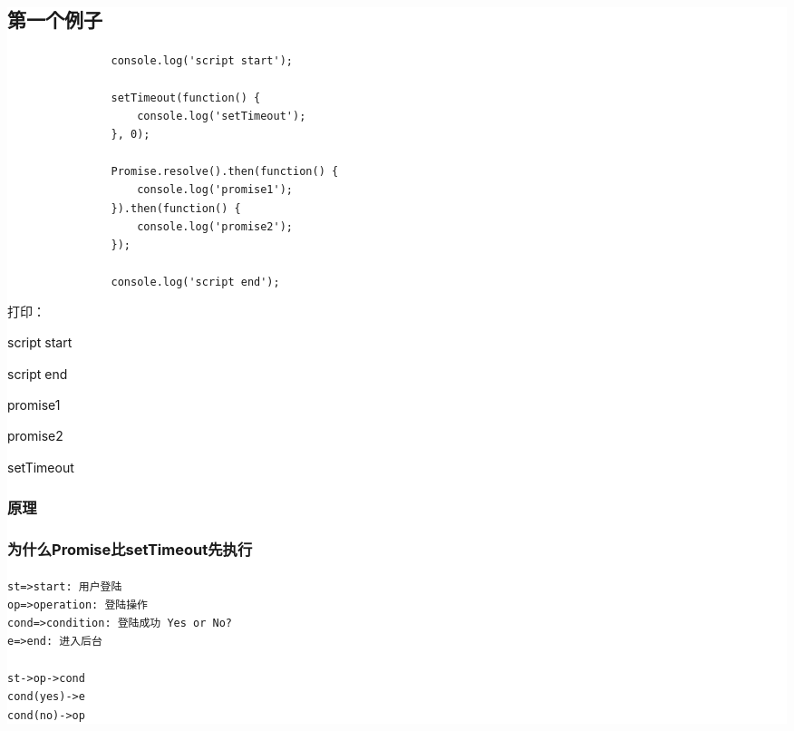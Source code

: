 ## 第一个例子
~~~
                console.log('script start');

                setTimeout(function() {
                    console.log('setTimeout');
                }, 0);

                Promise.resolve().then(function() {
                    console.log('promise1');
                }).then(function() {
                    console.log('promise2');
                });

                console.log('script end');
~~~
打印：

script start 

script end

promise1

promise2

setTimeout

### 原理
 

### 为什么Promise比setTimeout先执行
```flow
st=>start: 用户登陆
op=>operation: 登陆操作
cond=>condition: 登陆成功 Yes or No?
e=>end: 进入后台

st->op->cond
cond(yes)->e
cond(no)->op
```
